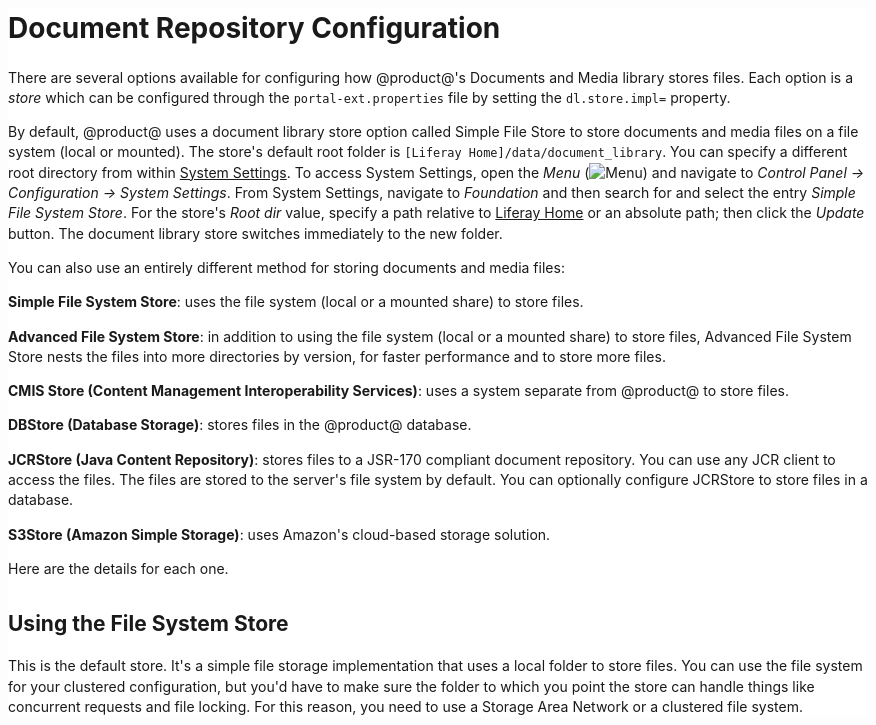 # Document Repository Configuration [](id=document-repository-configuration)

There are several options available for configuring how @product@'s Documents and
Media library stores files. Each option is a *store* which can be configured
through the `portal-ext.properties` file by setting the `dl.store.impl=`
property. 

By default, @product@ uses a document library store option called Simple File
Store to store documents and media files on a file system (local or mounted).
The store's default root folder is `[Liferay Home]/data/document_library`.
You can specify a different root directory from within
[System Settings](/discover/portal/-/knowledge_base/7-0/system-settings). To access
System Settings, open the *Menu*
(![Menu](../../images/icon-menu.png)) and navigate to *Control Panel &rarr;
Configuration &rarr; System Settings*. From System Settings, navigate to
*Foundation* and then search for and select the entry *Simple File System Store*.
For the store's *Root dir* value, specify a path relative to
[Liferay Home](/discover/deployment/-/knowledge_base/7-0/installing-product#liferay-home)
or an absolute path; then click the *Update* button. The document library store
switches immediately to the new folder. 

You can also use an entirely different method for storing documents and media
files:

**Simple File System Store**: uses the file system (local or a mounted share) to
store files.

**Advanced File System Store**: in addition to using the file system (local or a
mounted share) to store files, Advanced File System Store nests the files into
more directories by version, for faster performance and to store more files.

**CMIS Store (Content Management Interoperability Services)**: uses a system
separate from @product@ to store files. 

**DBStore (Database Storage)**: stores files in the @product@ database.

**JCRStore (Java Content Repository)**: stores files to a JSR-170 compliant
document repository. You can use any JCR client to access the files. The files
are stored to the server's file system by default. You can optionally configure
JCRStore to store files in a database. 

**S3Store (Amazon Simple Storage)**: uses Amazon's cloud-based storage solution.

Here are the details for each one. 

## Using the File System Store [](id=using-the-file-system-store)

This is the default store. It's a simple file storage implementation that uses a
local folder to store files. You can use the file system for your clustered
configuration, but you'd have to make sure the folder to which you point the
store can handle things like concurrent requests and file locking. For this
reason, you need to use a Storage Area Network or a clustered file system.
